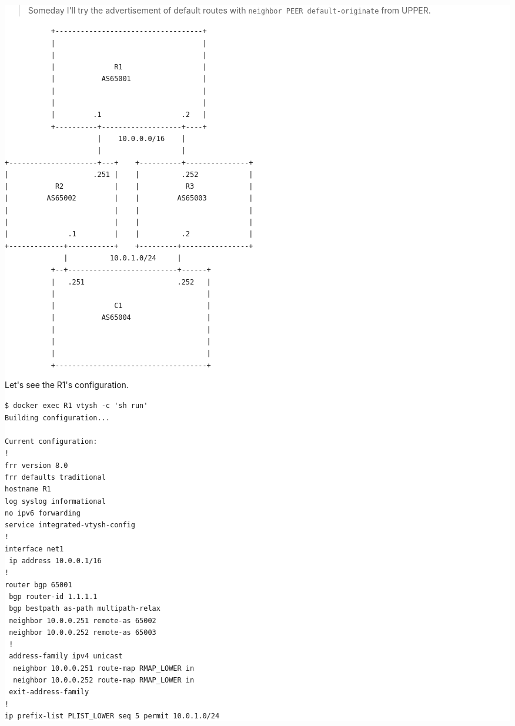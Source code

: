 > Someday I'll try the advertisement of default routes with `neighbor PEER default-originate` from UPPER.  

```text
           +-----------------------------------+
           |                                   |
           |                                   |
           |              R1                   |
           |           AS65001                 |
           |                                   |
           |                                   |
           |         .1                   .2   |
           +----------+-------------------+----+
                      |    10.0.0.0/16    |
                      |                   |
+---------------------+---+    +----------+---------------+
|                    .251 |    |          .252            |
|           R2            |    |           R3             |
|         AS65002         |    |         AS65003          |
|                         |    |                          |
|                         |    |                          |
|              .1         |    |          .2              |
+-------------+-----------+    +---------+----------------+
              |          10.0.1.0/24     |
           +--+--------------------------+------+
           |   .251                      .252   |
           |                                    |
           |              C1                    |
           |           AS65004                  |
           |                                    |
           |                                    |
           |                                    |
           +------------------------------------+
```

Let's see the R1's configuration.  

```shell
$ docker exec R1 vtysh -c 'sh run'
Building configuration...

Current configuration:
!
frr version 8.0
frr defaults traditional
hostname R1
log syslog informational
no ipv6 forwarding
service integrated-vtysh-config
!
interface net1
 ip address 10.0.0.1/16
!
router bgp 65001
 bgp router-id 1.1.1.1
 bgp bestpath as-path multipath-relax
 neighbor 10.0.0.251 remote-as 65002
 neighbor 10.0.0.252 remote-as 65003
 !
 address-family ipv4 unicast
  neighbor 10.0.0.251 route-map RMAP_LOWER in
  neighbor 10.0.0.252 route-map RMAP_LOWER in
 exit-address-family
!
ip prefix-list PLIST_LOWER seq 5 permit 10.0.1.0/24
```